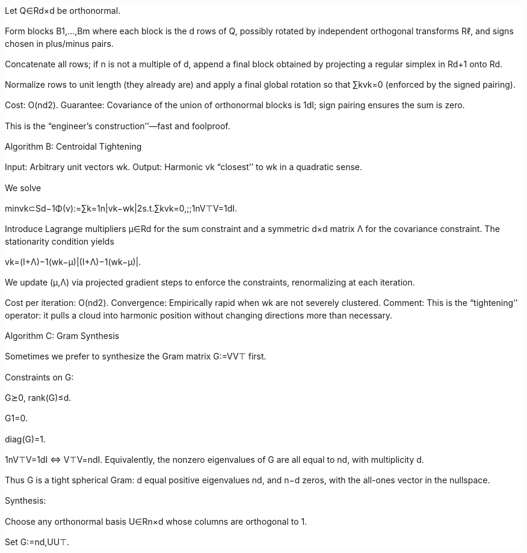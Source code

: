 Let Q∈Rd×d be orthonormal.

Form blocks B1,…,Bm where each block is the d rows of Q, possibly rotated by independent orthogonal transforms Rℓ, and signs chosen in plus/minus pairs.

Concatenate all rows; if n is not a multiple of d, append a final block obtained by projecting a regular simplex in Rd+1 onto Rd.

Normalize rows to unit length (they already are) and apply a final global rotation so that ∑kvk=0 (enforced by the signed pairing).

Cost: O(nd2). Guarantee: Covariance of the union of orthonormal blocks is 1dI; sign pairing ensures the sum is zero.

This is the “engineer’s construction’’—fast and foolproof.

Algorithm B: Centroidal Tightening



Input: Arbitrary unit vectors wk. Output: Harmonic vk “closest’’ to wk in a quadratic sense.

We solve

minvk⊂Sd−1Φ(v):=∑k=1n|vk−wk|2s.t.∑kvk=0,;;1nV⊤V=1dI.

Introduce Lagrange multipliers μ∈Rd for the sum constraint and a symmetric d×d matrix Λ for the covariance constraint. The stationarity condition yields

vk=(I+Λ)−1(wk−μ)|(I+Λ)−1(wk−μ)|.

We update (μ,Λ) via projected gradient steps to enforce the constraints, renormalizing at each iteration.

Cost per iteration: O(nd2). Convergence: Empirically rapid when wk are not severely clustered. Comment: This is the “tightening’’ operator: it pulls a cloud into harmonic position without changing directions more than necessary.

Algorithm C: Gram Synthesis



Sometimes we prefer to synthesize the Gram matrix G:=VV⊤ first.

Constraints on G:

G⪰0, rank(G)≤d.

G1=0.

diag(G)=1.

1nV⊤V=1dI ⇔ V⊤V=ndI. Equivalently, the nonzero eigenvalues of G are all equal to nd, with multiplicity d.

Thus G is a tight spherical Gram: d equal positive eigenvalues nd, and n−d zeros, with the all-ones vector in the nullspace.

Synthesis:

Choose any orthonormal basis U∈Rn×d whose columns are orthogonal to 1.

Set G:=nd,UU⊤.
